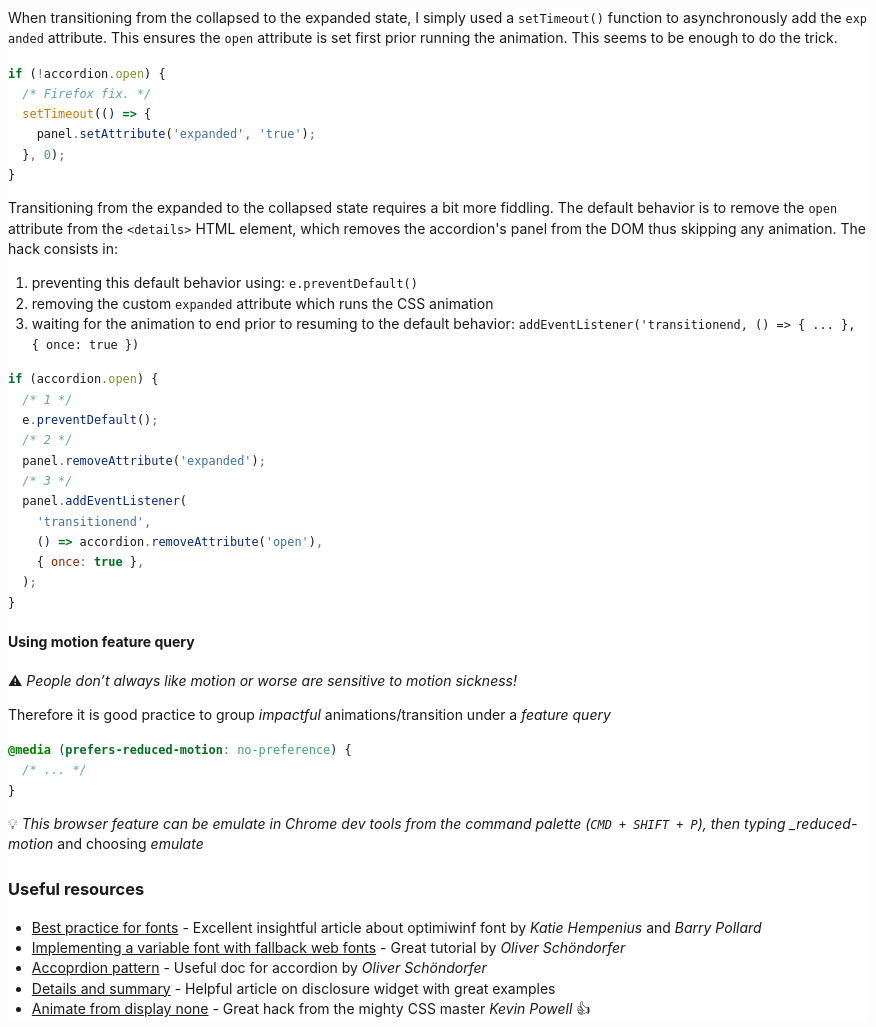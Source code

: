 When transitioning from the collapsed to the expanded state, I simply used a `setTimeout()` function to asynchronously add the `expanded` attribute. This ensures the `open` attribute is set first prior running the animation. This seems to be enough to do the trick.

```javascript
if (!accordion.open) {
  /* Firefox fix. */
  setTimeout(() => {
    panel.setAttribute('expanded', 'true');
  }, 0);
}
```

Transitioning from the expanded to the collapsed state requires a bit more fiddling. The default behavior is to remove the `open` attribute from the `<details>` HTML element, which removes the accordion's panel from the DOM thus skipping any animation. The hack consists in:

1. preventing this default behavior using: `e.preventDefault()`
2. removing the custom `expanded` attribute which runs the CSS animation
3. waiting for the animation to end prior to resuming to the default behavior: `addEventListener('transitionend, () => { ... }, { once: true })`

```javascript
if (accordion.open) {
  /* 1 */
  e.preventDefault();
  /* 2 */
  panel.removeAttribute('expanded');
  /* 3 */
  panel.addEventListener(
    'transitionend',
    () => accordion.removeAttribute('open'),
    { once: true },
  );
}
```

#### Using motion feature query

⚠️ _People don’t always like motion or worse are sensitive to motion sickness!_

Therefore it is good practice to group _impactful_ animations/transition under a _feature query_

```css
@media (prefers-reduced-motion: no-preference) {
  /* ... */
}
```

💡 _This browser feature can be emulate in Chrome dev tools from the command palette (`CMD + SHIFT + P`), then typing \_reduced-motion_ and choosing _emulate_

</aside>

### Useful resources

- [Best practice for fonts](https://web.dev/articles/font-best-practices) - Excellent insightful article about optimiwinf font by _Katie Hempenius_ and _Barry Pollard_
- [Implementing a variable font with fallback web fonts](https://pimpmytype.com/variable-font-fallback/) - Great tutorial by _Oliver Schöndorfer_
- [Accoprdion pattern](https://www.w3.org/WAI/ARIA/apg/patterns/accordion/) - Useful doc for accordion by _Oliver Schöndorfer_
- [Details and summary](https://web.dev/learn/html/details) - Helpful article on disclosure widget with great examples
- [Animate from display none](https://www.youtube.com/watch?v=4prVdA7_6u0&list=PLB4ymnBGpxDd2D4U9t1UZZckddqxc6dzF&index=42&t=900s) - Great hack from the mighty CSS master _Kevin Powell_ 👍
